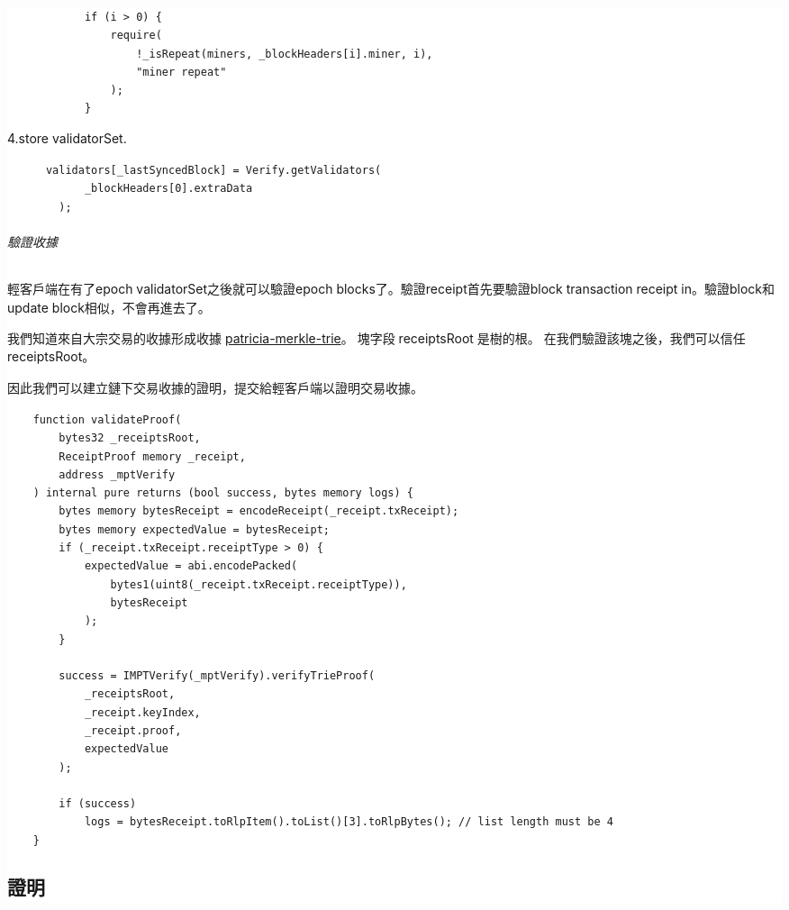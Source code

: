   ```solidity
              if (i > 0) {
                  require(
                      !_isRepeat(miners, _blockHeaders[i].miner, i),
                      "miner repeat"
                  );
              }
  ```

4.store validatorSet.

```solidity
      validators[_lastSyncedBlock] = Verify.getValidators(
            _blockHeaders[0].extraData
        );
```

###### 驗證收據

輕客戶端在有了epoch validatorSet之後就可以驗證epoch blocks了。驗證receipt首先要驗證block transaction receipt in。驗證block和update block相似，不會再進去了。

我們知道來自大宗交易的收據形成收據 [patricia-merkle-trie](https://ethereum.org/en/developers/docs/data-structures-and-encoding/patricia-merkle-trie/)。 塊字段 receiptsRoot 是樹的根。 在我們驗證該塊之後，我們可以信任 receiptsRoot。

因此我們可以建立鏈下交易收據的證明，提交給輕客戶端以證明交易收據。

```solidity
    function validateProof(
        bytes32 _receiptsRoot,
        ReceiptProof memory _receipt,
        address _mptVerify
    ) internal pure returns (bool success, bytes memory logs) {
        bytes memory bytesReceipt = encodeReceipt(_receipt.txReceipt);
        bytes memory expectedValue = bytesReceipt;
        if (_receipt.txReceipt.receiptType > 0) {
            expectedValue = abi.encodePacked(
                bytes1(uint8(_receipt.txReceipt.receiptType)),
                bytesReceipt
            );
        }

        success = IMPTVerify(_mptVerify).verifyTrieProof(
            _receiptsRoot,
            _receipt.keyIndex,
            _receipt.proof,
            expectedValue
        );

        if (success)
            logs = bytesReceipt.toRlpItem().toList()[3].toRlpBytes(); // list length must be 4
    }
```

## 證明
